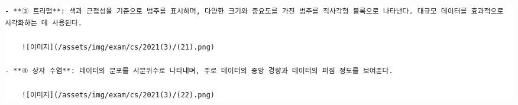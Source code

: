     - **③ 트리맵**: 색과 근접성을 기준으로 범주를 표시하며, 다양한 크기와 중요도를 가진 범주를 직사각형 블록으로 나타낸다. 대규모 데이터를 효과적으로 시각화하는 데 사용된다.
        
        ![이미지](/assets/img/exam/cs/2021(3)/(21).png)
        
    - **④ 상자 수염**: 데이터의 분포를 사분위수로 나타내며, 주로 데이터의 중앙 경향과 데이터의 퍼짐 정도를 보여준다.
        
        ![이미지](/assets/img/exam/cs/2021(3)/(22).png)
        